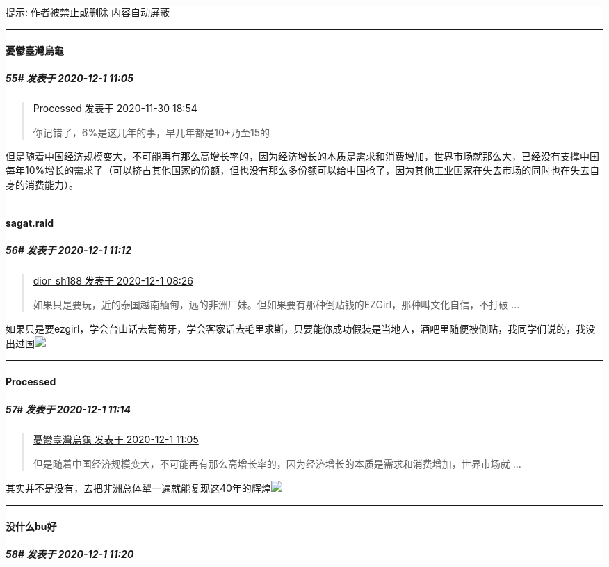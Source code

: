 提示: 作者被禁止或删除 内容自动屏蔽



*****

####  憂鬱臺灣烏龜  
##### 55#       发表于 2020-12-1 11:05



<blockquote><a href="httphttps://bbs.saraba1st.com/2b/forum.php?mod=redirect&amp;goto=findpost&amp;pid=49568771&amp;ptid=1974984" target="_blank">Processed 发表于 2020-11-30 18:54</a>

你记错了，6%是这几年的事，早几年都是10+乃至15的</blockquote>
但是随着中国经济规模变大，不可能再有那么高增长率的，因为经济增长的本质是需求和消费增加，世界市场就那么大，已经没有支撑中国每年10%增长的需求了（可以挤占其他国家的份额，但也没有那么多份额可以给中国抢了，因为其他工业国家在失去市场的同时也在失去自身的消费能力）。







*****

####  sagat.raid  
##### 56#       发表于 2020-12-1 11:12



<blockquote><a href="httphttps://bbs.saraba1st.com/2b/forum.php?mod=redirect&amp;goto=findpost&amp;pid=49572784&amp;ptid=1974984" target="_blank">dior_sh188 发表于 2020-12-1 08:26</a>

如果只是要玩，近的泰国越南缅甸，远的非洲厂妹。但如果要有那种倒贴钱的EZGirl，那种叫文化自信，不打破 ...</blockquote>
如果只是要ezgirl，学会台山话去葡萄牙，学会客家话去毛里求斯，只要能你成功假装是当地人，酒吧里随便被倒贴，我同学们说的，我没出过国<img src="https://static.saraba1st.com/image/smiley/face2017/019.png" referrerpolicy="no-referrer">







*****

####  Processed  
##### 57#       发表于 2020-12-1 11:14



<blockquote><a href="httphttps://bbs.saraba1st.com/2b/forum.php?mod=redirect&amp;goto=findpost&amp;pid=49574229&amp;ptid=1974984" target="_blank">憂鬱臺灣烏龜 发表于 2020-12-1 11:05</a>

但是随着中国经济规模变大，不可能再有那么高增长率的，因为经济增长的本质是需求和消费增加，世界市场就 ...</blockquote>
其实并不是没有，去把非洲总体犁一遍就能复现这40年的辉煌<img src="https://static.saraba1st.com/image/smiley/face2017/044.png" referrerpolicy="no-referrer">







*****

####  没什么bu好  
##### 58#       发表于 2020-12-1 11:20
